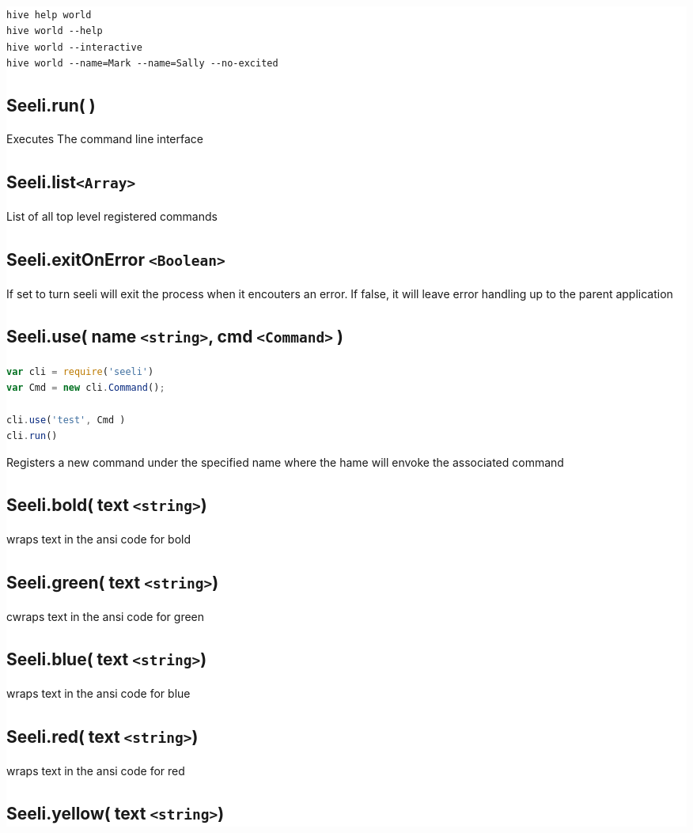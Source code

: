```
hive help world
hive world --help
hive world --interactive
hive world --name=Mark --name=Sally --no-excited
```



## Seeli.run( )

Executes The command line interface

## Seeli.list`<Array>`

List of all top level registered commands

## Seeli.exitOnError `<Boolean>`

If set to turn seeli will exit the process when it encouters an error. If false, it will leave error handling up to
the parent application

## Seeli.use( name `<string>`, cmd `<Command>` )

```js
var cli = require('seeli')
var Cmd = new cli.Command();

cli.use('test', Cmd )
cli.run()
```

Registers a new command under the specified name where the hame will envoke the associated command

## Seeli.bold( text `<string>`)

wraps text in the ansi code for bold

## Seeli.green( text `<string>`)

cwraps text in the ansi code for green

## Seeli.blue( text `<string>`)

wraps text in the ansi code for blue

## Seeli.red( text `<string>`)
wraps text in the ansi code for red

## Seeli.yellow( text `<string>`)
